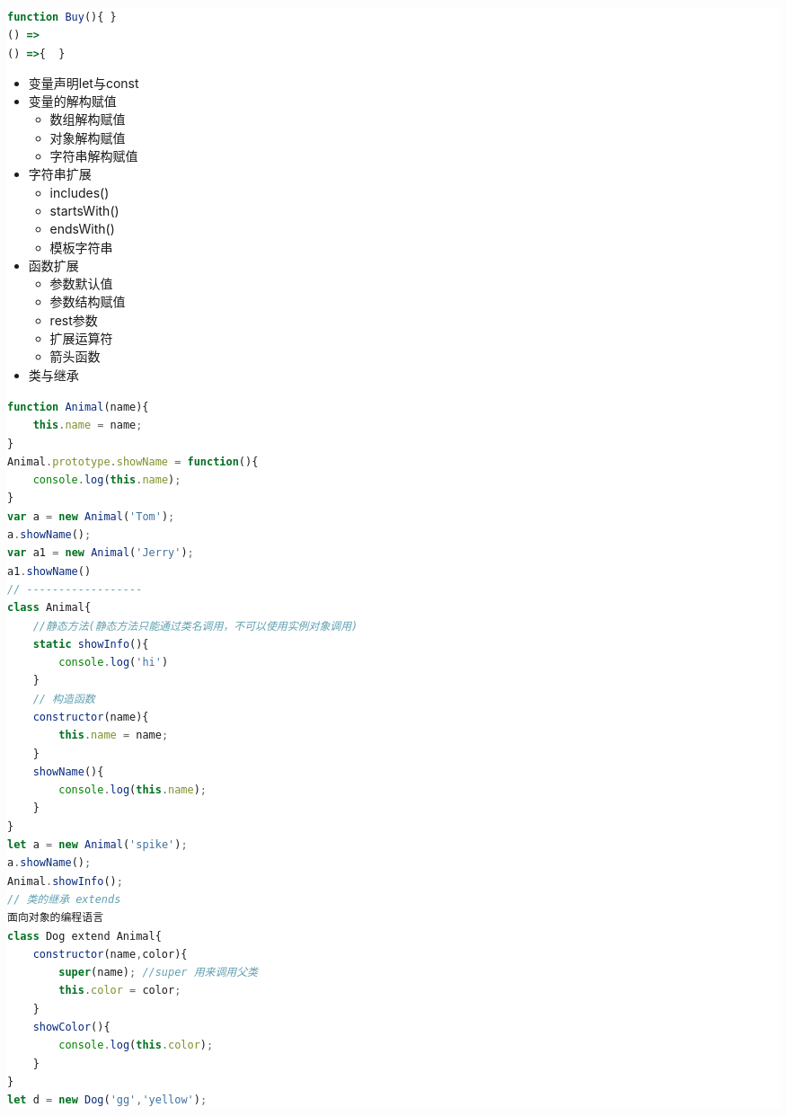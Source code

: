 ```js
function Buy(){ }
() => 
() =>{  }
```



- 变量声明let与const
- 变量的解构赋值
	+ 数组解构赋值
	+ 对象解构赋值
	+ 字符串解构赋值
- 字符串扩展
	+ includes()
	+ startsWith()
	+ endsWith()
	+ 模板字符串
- 函数扩展
	+ 参数默认值
	+ 参数结构赋值
	+ rest参数
	+ 扩展运算符
	+ 箭头函数
- 类与继承

```js
function Animal(name){
	this.name = name;
}
Animal.prototype.showName = function(){
	console.log(this.name);
}
var a = new Animal('Tom');
a.showName();
var a1 = new Animal('Jerry');
a1.showName()
// ------------------
class Animal{
    //静态方法(静态方法只能通过类名调用，不可以使用实例对象调用)
    static showInfo(){
        console.log('hi')
    }
    // 构造函数
    constructor(name){
        this.name = name;
    }
    showName(){
        console.log(this.name);
    }
}
let a = new Animal('spike');
a.showName();
Animal.showInfo();
// 类的继承 extends
面向对象的编程语言
class Dog extend Animal{
    constructor(name,color){
       	super(name); //super 用来调用父类 
        this.color = color;
    }
    showColor(){
        console.log(this.color);
    }
}
let d = new Dog('gg','yellow');
```